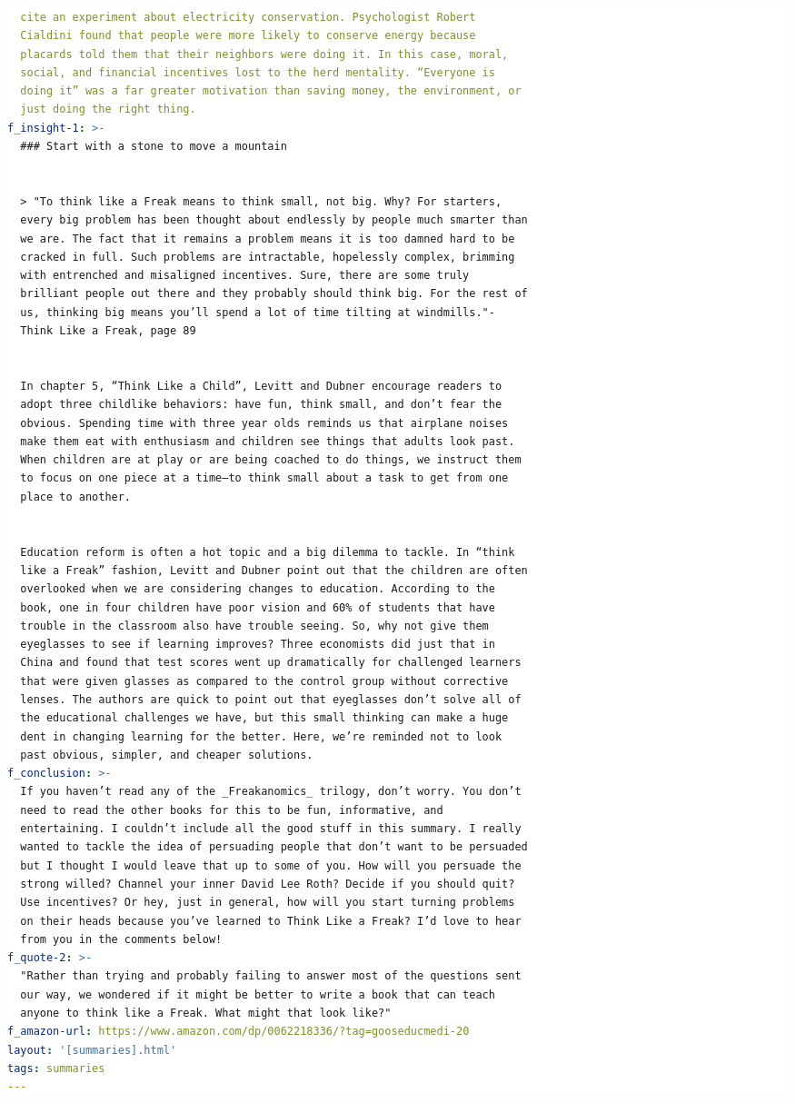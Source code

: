 ```yaml
  cite an experiment about electricity conservation. Psychologist Robert
  Cialdini found that people were more likely to conserve energy because
  placards told them that their neighbors were doing it. In this case, moral,
  social, and financial incentives lost to the herd mentality. “Everyone is
  doing it” was a far greater motivation than saving money, the environment, or
  just doing the right thing.
f_insight-1: >-
  ### Start with a stone to move a mountain


  > "To think like a Freak means to think small, not big. Why? For starters,
  every big problem has been thought about endlessly by people much smarter than
  we are. The fact that it remains a problem means it is too damned hard to be
  cracked in full. Such problems are intractable, hopelessly complex, brimming
  with entrenched and misaligned incentives. Sure, there are some truly
  brilliant people out there and they probably should think big. For the rest of
  us, thinking big means you’ll spend a lot of time tilting at windmills."-
  Think Like a Freak, page 89


  In chapter 5, “Think Like a Child”, Levitt and Dubner encourage readers to
  adopt three childlike behaviors: have fun, think small, and don’t fear the
  obvious. Spending time with three year olds reminds us that airplane noises
  make them eat with enthusiasm and children see things that adults look past.
  When children are at play or are being coached to do things, we instruct them
  to focus on one piece at a time—to think small about a task to get from one
  place to another.


  Education reform is often a hot topic and a big dilemma to tackle. In “think
  like a Freak” fashion, Levitt and Dubner point out that the children are often
  overlooked when we are considering changes to education. According to the
  book, one in four children have poor vision and 60% of students that have
  trouble in the classroom also have trouble seeing. So, why not give them
  eyeglasses to see if learning improves? Three economists did just that in
  China and found that test scores went up dramatically for challenged learners
  that were given glasses as compared to the control group without corrective
  lenses. The authors are quick to point out that eyeglasses don’t solve all of
  the educational challenges we have, but this small thinking can make a huge
  dent in changing learning for the better. Here, we’re reminded not to look
  past obvious, simpler, and cheaper solutions.
f_conclusion: >-
  If you haven’t read any of the _Freakanomics_ trilogy, don’t worry. You don’t
  need to read the other books for this to be fun, informative, and
  entertaining. I couldn’t include all the good stuff in this summary. I really
  wanted to tackle the idea of persuading people that don’t want to be persuaded
  but I thought I would leave that up to some of you. How will you persuade the
  strong willed? Channel your inner David Lee Roth? Decide if you should quit?
  Use incentives? Or hey, just in general, how will you start turning problems
  on their heads because you’ve learned to Think Like a Freak? I’d love to hear
  from you in the comments below!
f_quote-2: >-
  "Rather than trying and probably failing to answer most of the questions sent
  our way, we wondered if it might be better to write a book that can teach
  anyone to think like a Freak. What might that look like?"
f_amazon-url: https://www.amazon.com/dp/0062218336/?tag=gooseducmedi-20
layout: '[summaries].html'
tags: summaries
---
```
